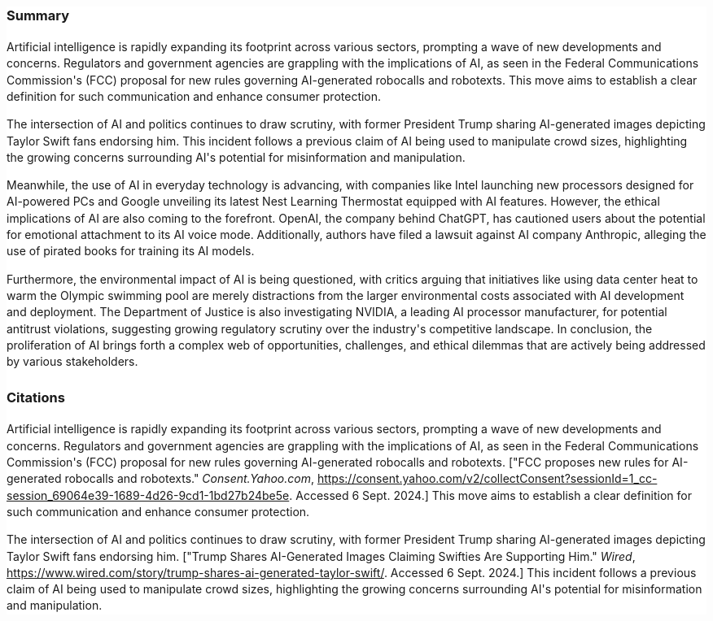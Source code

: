 ### Summary

Artificial intelligence is rapidly expanding its footprint across various
sectors, prompting a wave of new developments and concerns. Regulators and
government agencies are grappling with the implications of AI, as seen in the
Federal Communications Commission's (FCC) proposal for new rules governing
AI-generated robocalls and robotexts. This move aims to establish a clear
definition for such communication and enhance consumer protection.

The intersection of AI and politics continues to draw scrutiny, with former
President Trump sharing AI-generated images depicting Taylor Swift fans
endorsing him. This incident follows a previous claim of AI being used to
manipulate crowd sizes, highlighting the growing concerns surrounding AI's
potential for misinformation and manipulation.

Meanwhile, the use of AI in everyday technology is advancing, with companies
like Intel launching new processors designed for AI-powered PCs and Google
unveiling its latest Nest Learning Thermostat equipped with AI features.
However, the ethical implications of AI are also coming to the forefront.
OpenAI, the company behind ChatGPT, has cautioned users about the potential for
emotional attachment to its AI voice mode. Additionally, authors have filed a
lawsuit against AI company Anthropic, alleging the use of pirated books for
training its AI models.

Furthermore, the environmental impact of AI is being questioned, with critics
arguing that initiatives like using data center heat to warm the Olympic
swimming pool are merely distractions from the larger environmental costs
associated with AI development and deployment. The Department of Justice is also
investigating NVIDIA, a leading AI processor manufacturer, for potential
antitrust violations, suggesting growing regulatory scrutiny over the industry's
competitive landscape. In conclusion, the proliferation of AI brings forth a
complex web of opportunities, challenges, and ethical dilemmas that are actively
being addressed by various stakeholders.

### Citations

Artificial intelligence is rapidly expanding its footprint across various
sectors, prompting a wave of new developments and concerns. Regulators and
government agencies are grappling with the implications of AI, as seen in the
Federal Communications Commission's (FCC) proposal for new rules governing
AI-generated robocalls and robotexts. ["FCC proposes new rules for AI-generated
robocalls and robotexts." *Consent.Yahoo.com*,
https://consent.yahoo.com/v2/collectConsent?sessionId=1_cc-session_69064e39-1689-4d26-9cd1-1bd27b24be5e.
Accessed 6 Sept. 2024.] This move aims to establish a clear definition for such
communication and enhance consumer protection.

The intersection of AI and politics continues to draw scrutiny, with former
President Trump sharing AI-generated images depicting Taylor Swift fans
endorsing him. ["Trump Shares AI-Generated Images Claiming Swifties Are
Supporting Him." *Wired*,
https://www.wired.com/story/trump-shares-ai-generated-taylor-swift/. Accessed 6
Sept. 2024.] This incident follows a previous claim of AI being used to
manipulate crowd sizes, highlighting the growing concerns surrounding AI's
potential for misinformation and manipulation.
